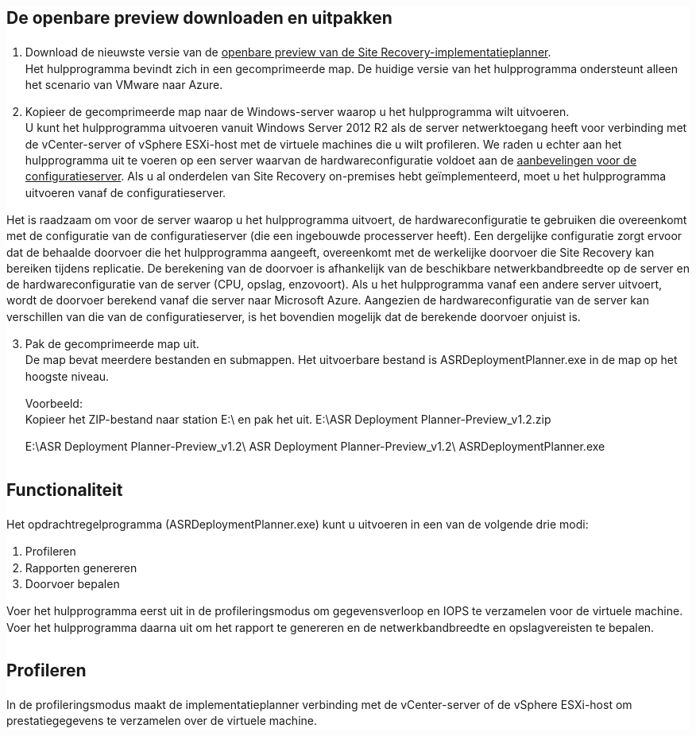 ## <a name="download-and-extract-the-public-preview"></a>De openbare preview downloaden en uitpakken
1. Download de nieuwste versie van de [openbare preview van de Site Recovery-implementatieplanner](https://aka.ms/asr-deployment-planner).  
Het hulpprogramma bevindt zich in een gecomprimeerde map. De huidige versie van het hulpprogramma ondersteunt alleen het scenario van VMware naar Azure.

2. Kopieer de gecomprimeerde map naar de Windows-server waarop u het hulpprogramma wilt uitvoeren.  
U kunt het hulpprogramma uitvoeren vanuit Windows Server 2012 R2 als de server netwerktoegang heeft voor verbinding met de vCenter-server of vSphere ESXi-host met de virtuele machines die u wilt profileren. We raden u echter aan het hulpprogramma uit te voeren op een server waarvan de hardwareconfiguratie voldoet aan de [aanbevelingen voor de configuratieserver](https://aka.ms/asr-v2a-on-prem-components). Als u al onderdelen van Site Recovery on-premises hebt geïmplementeerd, moet u het hulpprogramma uitvoeren vanaf de configuratieserver.

 Het is raadzaam om voor de server waarop u het hulpprogramma uitvoert, de hardwareconfiguratie te gebruiken die overeenkomt met de configuratie van de configuratieserver (die een ingebouwde processerver heeft). Een dergelijke configuratie zorgt ervoor dat de behaalde doorvoer die het hulpprogramma aangeeft, overeenkomt met de werkelijke doorvoer die Site Recovery kan bereiken tijdens replicatie. De berekening van de doorvoer is afhankelijk van de beschikbare netwerkbandbreedte op de server en de hardwareconfiguratie van de server (CPU, opslag, enzovoort). Als u het hulpprogramma vanaf een andere server uitvoert, wordt de doorvoer berekend vanaf die server naar Microsoft Azure. Aangezien de hardwareconfiguratie van de server kan verschillen van die van de configuratieserver, is het bovendien mogelijk dat de berekende doorvoer onjuist is.

3. Pak de gecomprimeerde map uit.  
De map bevat meerdere bestanden en submappen. Het uitvoerbare bestand is ASRDeploymentPlanner.exe in de map op het hoogste niveau.

    Voorbeeld:  
    Kopieer het ZIP-bestand naar station E:\ en pak het uit.
   E:\ASR Deployment Planner-Preview_v1.2.zip

    E:\ASR Deployment Planner-Preview_v1.2\ ASR Deployment Planner-Preview_v1.2\ ASRDeploymentPlanner.exe

## <a name="capabilities"></a>Functionaliteit
Het opdrachtregelprogramma (ASRDeploymentPlanner.exe) kunt u uitvoeren in een van de volgende drie modi:

1. Profileren  
2. Rapporten genereren
3. Doorvoer bepalen

Voer het hulpprogramma eerst uit in de profileringsmodus om gegevensverloop en IOPS te verzamelen voor de virtuele machine. Voer het hulpprogramma daarna uit om het rapport te genereren en de netwerkbandbreedte en opslagvereisten te bepalen.

## <a name="profiling"></a>Profileren
In de profileringsmodus maakt de implementatieplanner verbinding met de vCenter-server of de vSphere ESXi-host om prestatiegegevens te verzamelen over de virtuele machine.
